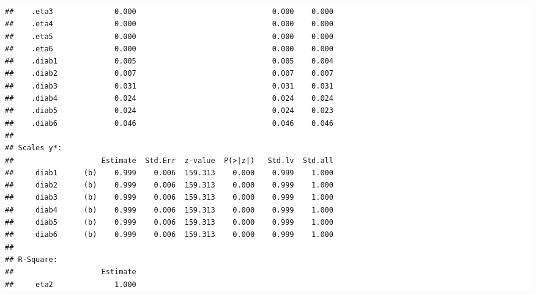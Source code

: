     ##    .eta3              0.000                               0.000    0.000
    ##    .eta4              0.000                               0.000    0.000
    ##    .eta5              0.000                               0.000    0.000
    ##    .eta6              0.000                               0.000    0.000
    ##    .diab1             0.005                               0.005    0.004
    ##    .diab2             0.007                               0.007    0.007
    ##    .diab3             0.031                               0.031    0.031
    ##    .diab4             0.024                               0.024    0.024
    ##    .diab5             0.024                               0.024    0.023
    ##    .diab6             0.046                               0.046    0.046
    ## 
    ## Scales y*:
    ##                    Estimate  Std.Err  z-value  P(>|z|)   Std.lv  Std.all
    ##     diab1      (b)    0.999    0.006  159.313    0.000    0.999    1.000
    ##     diab2      (b)    0.999    0.006  159.313    0.000    0.999    1.000
    ##     diab3      (b)    0.999    0.006  159.313    0.000    0.999    1.000
    ##     diab4      (b)    0.999    0.006  159.313    0.000    0.999    1.000
    ##     diab5      (b)    0.999    0.006  159.313    0.000    0.999    1.000
    ##     diab6      (b)    0.999    0.006  159.313    0.000    0.999    1.000
    ## 
    ## R-Square:
    ##                    Estimate
    ##     eta2              1.000